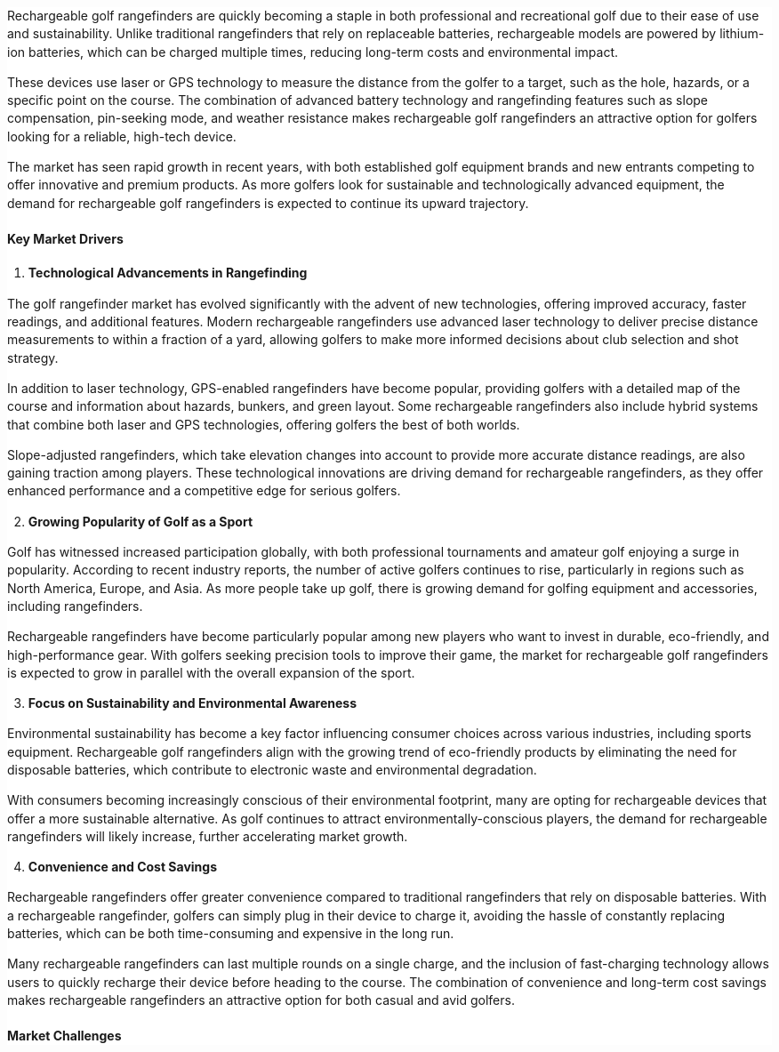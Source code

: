 <p>Rechargeable golf rangefinders are quickly becoming a staple in both professional and recreational golf due to their ease of use and sustainability. Unlike traditional rangefinders that rely on replaceable batteries, rechargeable models are powered by lithium-ion batteries, which can be charged multiple times, reducing long-term costs and environmental impact.</p>
<p>These devices use laser or GPS technology to measure the distance from the golfer to a target, such as the hole, hazards, or a specific point on the course. The combination of advanced battery technology and rangefinding features such as slope compensation, pin-seeking mode, and weather resistance makes rechargeable golf rangefinders an attractive option for golfers looking for a reliable, high-tech device.</p>
<p>The market has seen rapid growth in recent years, with both established golf equipment brands and new entrants competing to offer innovative and premium products. As more golfers look for sustainable and technologically advanced equipment, the demand for rechargeable golf rangefinders is expected to continue its upward trajectory.</p>
<h4><strong>Key Market Drivers</strong></h4>
<ol>
<li><strong>Technological Advancements in Rangefinding</strong></li>
</ol>
<p>The golf rangefinder market has evolved significantly with the advent of new technologies, offering improved accuracy, faster readings, and additional features. Modern rechargeable rangefinders use advanced laser technology to deliver precise distance measurements to within a fraction of a yard, allowing golfers to make more informed decisions about club selection and shot strategy.</p>
<p>In addition to laser technology, GPS-enabled rangefinders have become popular, providing golfers with a detailed map of the course and information about hazards, bunkers, and green layout. Some rechargeable rangefinders also include hybrid systems that combine both laser and GPS technologies, offering golfers the best of both worlds.</p>
<p>Slope-adjusted rangefinders, which take elevation changes into account to provide more accurate distance readings, are also gaining traction among players. These technological innovations are driving demand for rechargeable rangefinders, as they offer enhanced performance and a competitive edge for serious golfers.</p>
<ol start="2">
<li><strong>Growing Popularity of Golf as a Sport</strong></li>
</ol>
<p>Golf has witnessed increased participation globally, with both professional tournaments and amateur golf enjoying a surge in popularity. According to recent industry reports, the number of active golfers continues to rise, particularly in regions such as North America, Europe, and Asia. As more people take up golf, there is growing demand for golfing equipment and accessories, including rangefinders.</p>
<p>Rechargeable rangefinders have become particularly popular among new players who want to invest in durable, eco-friendly, and high-performance gear. With golfers seeking precision tools to improve their game, the market for rechargeable golf rangefinders is expected to grow in parallel with the overall expansion of the sport.</p>
<ol start="3">
<li><strong>Focus on Sustainability and Environmental Awareness</strong></li>
</ol>
<p>Environmental sustainability has become a key factor influencing consumer choices across various industries, including sports equipment. Rechargeable golf rangefinders align with the growing trend of eco-friendly products by eliminating the need for disposable batteries, which contribute to electronic waste and environmental degradation.</p>
<p>With consumers becoming increasingly conscious of their environmental footprint, many are opting for rechargeable devices that offer a more sustainable alternative. As golf continues to attract environmentally-conscious players, the demand for rechargeable rangefinders will likely increase, further accelerating market growth.</p>
<ol start="4">
<li><strong>Convenience and Cost Savings</strong></li>
</ol>
<p>Rechargeable rangefinders offer greater convenience compared to traditional rangefinders that rely on disposable batteries. With a rechargeable rangefinder, golfers can simply plug in their device to charge it, avoiding the hassle of constantly replacing batteries, which can be both time-consuming and expensive in the long run.</p>
<p>Many rechargeable rangefinders can last multiple rounds on a single charge, and the inclusion of fast-charging technology allows users to quickly recharge their device before heading to the course. The combination of convenience and long-term cost savings makes rechargeable rangefinders an attractive option for both casual and avid golfers.</p>
<h4><strong>Market Challenges</strong></h4>